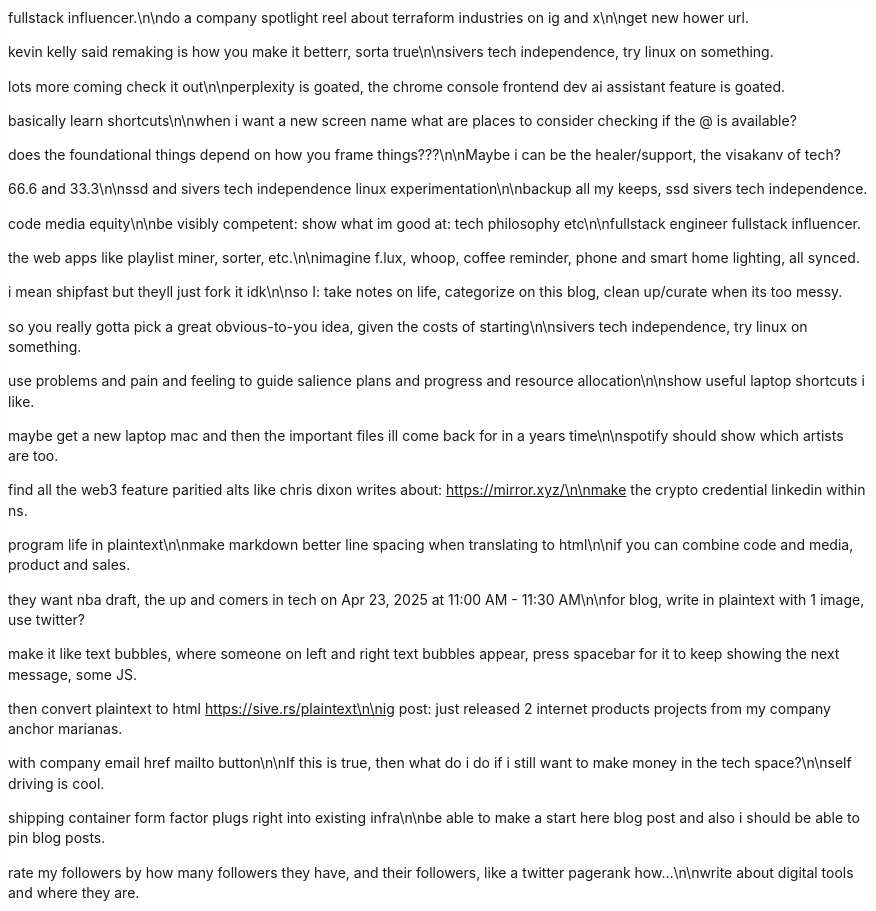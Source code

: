 fullstack influencer.\n\ndo a company spotlight reel about terraform industries on ig and x\n\nget new hower url.

kevin kelly said remaking is how you make it betterr, sorta true\n\nsivers tech independence, try linux on something.

lots more coming check it out\n\nperplexity is goated, the chrome console frontend dev ai assistant feature is goated.

basically learn shortcuts\n\nwhen i want a new screen name what are places to consider checking if the @ is available?

does the foundational things depend on how you frame things???\n\nMaybe i can be the healer/support, the visakanv of tech?

66.6 and 33.3\n\nssd and sivers tech independence linux experimentation\n\nbackup all my keeps, ssd sivers tech independence.

code media equity\n\nbe visibly competent: show what im good at: tech philosophy etc\n\nfullstack engineer fullstack influencer.

the web apps like playlist miner, sorter, etc.\n\nimagine f.lux, whoop, coffee reminder, phone and smart home lighting, all synced.

i mean shipfast but theyll just fork it idk\n\nso I: take notes on life, categorize on this blog, clean up/curate when its too messy.

so you really gotta pick a great obvious-to-you idea, given the costs of starting\n\nsivers tech independence, try linux on something.

use problems and pain and feeling to guide salience plans and progress and resource allocation\n\nshow useful laptop shortcuts i like.

maybe get a new laptop mac and then the important files ill come back for in a years time\n\nspotify should show which artists are too.

find all the web3 feature paritied alts like chris dixon writes about: https://mirror.xyz/\n\nmake the crypto credential linkedin within ns.

program life in plaintext\n\nmake markdown better line spacing when translating to html\n\nif you can combine code and media, product and sales.

they want nba draft, the up and comers in tech on Apr 23, 2025 at 11:00 AM - 11:30 AM\n\nfor blog, write in plaintext with 1 image, use twitter?

make it like text bubbles, where someone on left and right text bubbles appear, press spacebar for it to keep showing the next message, some JS.

then convert plaintext to html https://sive.rs/plaintext\n\nig post: just released 2 internet products projects from my company anchor marianas.

with company email href mailto button\n\nIf this is true, then what do i do if i still want to make money in the tech space?\n\nself driving is cool.

shipping container form factor plugs right into existing infra\n\nbe able to make a start here blog post and also i should be able to pin blog posts.

rate my followers by how many followers they have, and their followers, like a twitter pagerank how…\n\nwrite about digital tools and where they are.

